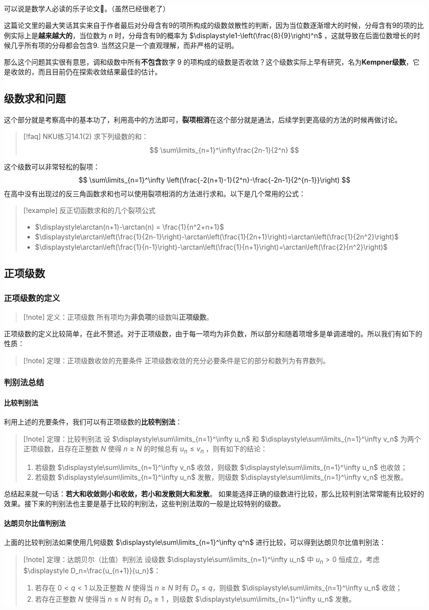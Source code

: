 可以说是数学人必读的乐子论文🤣。（虽然已经很老了）

这篇论文里的最大笑话其实来自于作者最后对分母含有9的项所构成的级数敛散性的判断，因为当位数逐渐增大的时候，分母含有9的项的比例实际上是**越来越大的**，当位数为 $n$ 时，分母含有9的概率为 $\displaystyle1-\left(\frac{8}{9}\right)^n$ ，这就导致在后面位数增长的时候几乎所有项的分母都会包含9. 当然这只是一个直观理解，而非严格的证明。

那么这个问题其实很有意思，调和级数中所有**不包含**数字 $9$ 的项构成的级数是否收敛？这个级数实际上早有研究，名为**Kempner级数**，它是收敛的，而且目前仍在探索收敛结果最佳的估计。
## 级数求和问题
这个部分就是考察高中的基本功了，利用高中的方法即可，**裂项相消**在这个部分就是通法，后续学到更高级的方法的时候再做讨论。

>[!faq] NKU练习14.1(2)
>求下列级数的和：
> $$ \sum\limits_{n=1}^\infty\frac{2n-1}{2^n} $$ 

这个级数可以非常轻松的裂项：
 $$ 
\sum\limits_{n=1}^\infty \left(\frac{-2(n+1)-1}{2^n}-\frac{-2n-1}{2^{n-1}}\right)
 $$ 
在高中没有出现过的反三角函数求和也可以使用裂项相消的方法进行求和。以下是几个常用的公式：
>[!example] 反正切函数求和的几个裂项公式
>- $\displaystyle\arctan(n+1)-\arctan(n) = \frac{1}{n^2+n+1}$
>- $\displaystyle\arctan\left(\frac{1}{2n-1}\right)-\arctan\left(\frac{1}{2n+1}\right)=\arctan\left(\frac{1}{2n^2}\right)$
>- $\displaystyle\arctan\left(\frac{1}{n-1}\right)-\arctan\left(\frac{1}{n+1}\right)=\arctan\left(\frac{2}{n^2}\right)$



## 正项级数
### 正项级数的定义

>[!note] 定义：正项级数
>所有项均为**非负项**的级数叫**正项级数**。

正项级数的定义比较简单，在此不赘述。对于正项级数，由于每一项均为非负数，所以部分和随着项增多是单调递增的。所以我们有如下的性质：

>[!note] 定理：正项级数收敛的充要条件
>正项级数收敛的充分必要条件是它的部分和数列为有界数列。

### 判别法总结
#### 比较判别法
利用上述的充要条件，我们可以有正项级数的**比较判别法**：
>[!note] 定理：比较判别法
>设 $\displaystyle\sum\limits_{n=1}^\infty u_n$ 和 $\displaystyle\sum\limits_{n=1}^\infty v_n$ 为两个正项级数，且存在正整数 $N$ 使得 $n\geq N$ 的时候总有 $u_n\leq v_n$ ，则有如下的结论：
>1. 若级数 $\displaystyle\sum\limits_{n=1}^\infty v_n$ 收敛，则级数 $\displaystyle\sum\limits_{n=1}^\infty u_n$ 也收敛；
>2. 若级数 $\displaystyle\sum\limits_{n=1}^\infty u_n$ 发散，则级数 $\displaystyle\sum\limits_{n=1}^\infty v_n$ 也发散。

总结起来就一句话：**若大和收敛则小和收敛，若小和发散则大和发散**。
如果能选择正确的级数进行比较，那么比较判别法常常能有比较好的效果。接下来的判别法也主要是基于比较的判别法，这些判别法取的一般是比较特别的级数。

#### 达朗贝尔比值判别法
上面的比较判别法如果使用几何级数 $\displaystyle\sum\limits_{n=1}^\infty q^n$ 进行比较，可以得到达朗贝尔比值判别法：
>[!note] 定理：达朗贝尔（比值）判别法
>设级数 $\displaystyle\sum\limits_{n=1}^\infty u_n$ 中 $u_n>0$ 恒成立，考虑 $\displaystyle D_n=\frac{u_{n+1}}{u_n}$：
>1. 若存在 $0<q<1$ 以及正整数 $N$ 使得当 $n\geq N$ 时有 $D_n\leq q$，则级数 $\displaystyle\sum\limits_{n=1}^\infty u_n$ 收敛；
>2. 若存在正整数 $N$ 使得当 $n\leq N$ 时有 $D_n\geq 1$ ，则级数 $\displaystyle\sum\limits_{n=1}^\infty u_n$ 发散。
